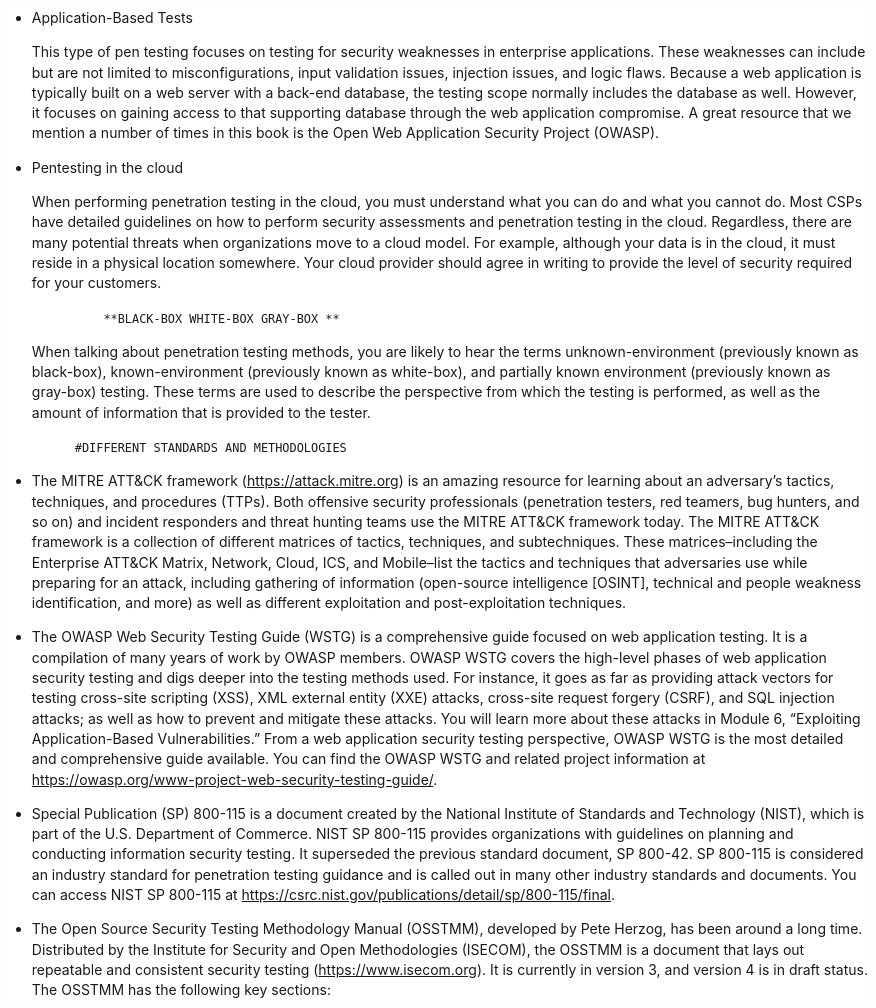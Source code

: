 * Application-Based Tests

  This type of pen testing focuses on testing for security weaknesses in enterprise applications. These weaknesses can include but are not limited to misconfigurations, input validation issues, injection issues, and logic flaws. Because a web application is typically built on a web server with a back-end database, the testing scope normally includes the database as well. However, it focuses on gaining access to that supporting database through the web application compromise. A great resource that we mention a number of times in this book is the Open Web Application Security Project (OWASP).
 
* Pentesting in the cloud

   When performing penetration testing in the cloud, you must understand what you can do and what you cannot do. Most CSPs have detailed guidelines on how to perform security assessments and penetration testing in the cloud. Regardless, there are many potential threats when organizations move to a cloud model. For example, although your data is in the cloud, it must reside in a physical location somewhere. Your cloud provider should agree in writing to provide the level of security required for your customers.

                **BLACK-BOX WHITE-BOX GRAY-BOX **

  When talking about penetration testing methods, you are likely to hear the terms unknown-environment (previously known as black-box), known-environment (previously known as white-box), and partially known environment (previously known as gray-box) testing. These terms are used to describe the perspective from which the testing is performed, as well as the amount of information that is provided to the tester.

            #DIFFERENT STANDARDS AND METHODOLOGIES
  
* The MITRE ATT&CK framework (https://attack.mitre.org) is an amazing resource for learning about an adversary’s tactics, techniques, and procedures (TTPs). Both offensive security professionals (penetration testers, red teamers, bug hunters, and so on) and incident responders and threat hunting teams use the MITRE ATT&CK framework today. The MITRE ATT&CK framework is a collection of different matrices of tactics, techniques, and subtechniques. These matrices–including the Enterprise ATT&CK Matrix, Network, Cloud, ICS, and Mobile–list the tactics and techniques that adversaries use while preparing for an attack, including gathering of information (open-source intelligence [OSINT], technical and people weakness identification, and more) as well as different exploitation and post-exploitation techniques.

* The OWASP Web Security Testing Guide (WSTG) is a comprehensive guide focused on web application testing. It is a compilation of many years of work by OWASP members. OWASP WSTG covers the high-level phases of web application security testing and digs deeper into the testing methods used. For instance, it goes as far as providing attack vectors for testing cross-site scripting (XSS), XML external entity (XXE) attacks, cross-site request forgery (CSRF), and SQL injection attacks; as well as how to prevent and mitigate these attacks. You will learn more about these attacks in Module 6, “Exploiting Application-Based Vulnerabilities.” From a web application security testing perspective, OWASP WSTG is the most detailed and comprehensive guide available. You can find the OWASP WSTG and related project information at https://owasp.org/www-project-web-security-testing-guide/.

* Special Publication (SP) 800-115 is a document created by the National Institute of Standards and Technology (NIST), which is part of the U.S. Department of Commerce. NIST SP 800-115 provides organizations with guidelines on planning and conducting information security testing. It superseded the previous standard document, SP 800-42. SP 800-115 is considered an industry standard for penetration testing guidance and is called out in many other industry standards and documents. You can access NIST SP 800-115 at https://csrc.nist.gov/publications/detail/sp/800-115/final.

* The Open Source Security Testing Methodology Manual (OSSTMM), developed by Pete Herzog, has been around a long time. Distributed by the Institute for Security and Open Methodologies (ISECOM), the OSSTMM is a document that lays out repeatable and consistent security testing (https://www.isecom.org). It is currently in version 3, and version 4 is in draft status. The OSSTMM has the following key sections:
